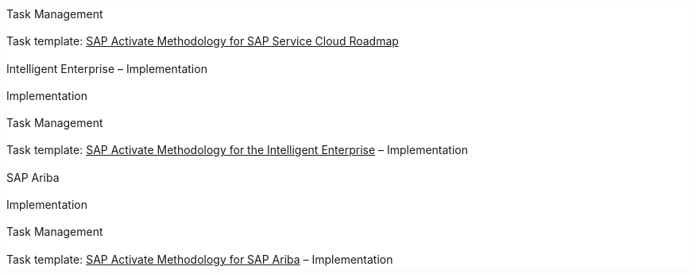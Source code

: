 Task Management

</td>
<td valign="top">

Task template: [SAP Activate Methodology for SAP Service Cloud Roadmap](https://go.support.sap.com/roadmapviewer/#/group/658F507A-D6F5-4B78-9EE1-0300C5F1E40F/roadmapOverviewPage/IMPHYBRISC4C) 

</td>
</tr>
<tr>
<td valign="top">

Intelligent Enterprise – Implementation 

</td>
<td valign="top">

Implementation

</td>
<td valign="top">

Task Management

</td>
<td valign="top">

Task template: [SAP Activate Methodology for the Intelligent Enterprise](https://go.support.sap.com/roadmapviewer/#/group/658F507A-D6F5-4B78-9EE1-0300C5F1E40F/roadmapOverviewPage/3f599fdbad8546d6) – Implementation 

</td>
</tr>
<tr>
<td valign="top">

SAP Ariba 

</td>
<td valign="top">

Implementation

</td>
<td valign="top">

Task Management

</td>
<td valign="top">

Task template: [SAP Activate Methodology for SAP Ariba](https://go.support.sap.com/roadmapviewer/#/group/658F507A-D6F5-4B78-9EE1-0300C5F1E40F/roadmapOverviewPage/METHSAPARIBA) – Implementation 

</td>
</tr>
<tr>
<td valign="top">
